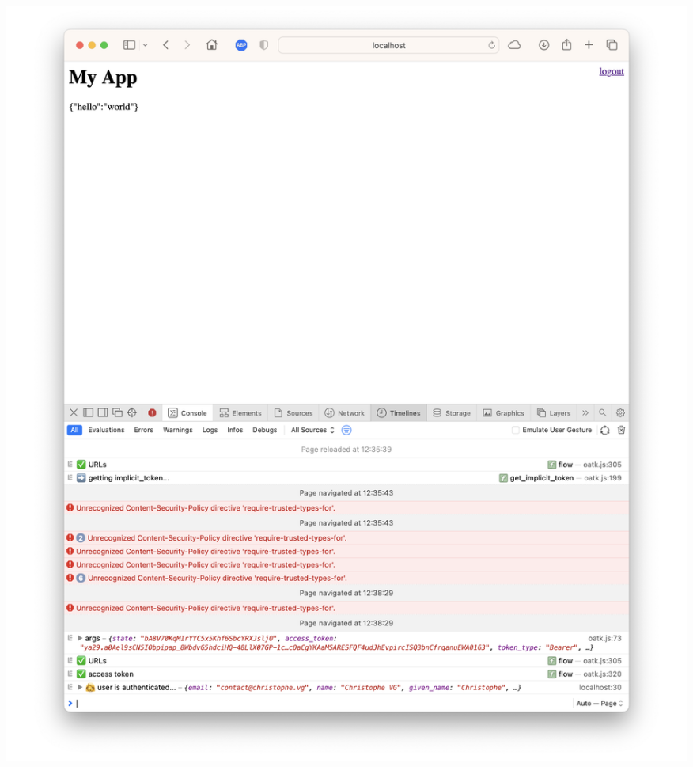 <p align="center">
  <img alt="Step 3: show protected content" src="https://raw.githubusercontent.com/christophevg/oatk/master/media/google-step3.png" width="800">
</p>
